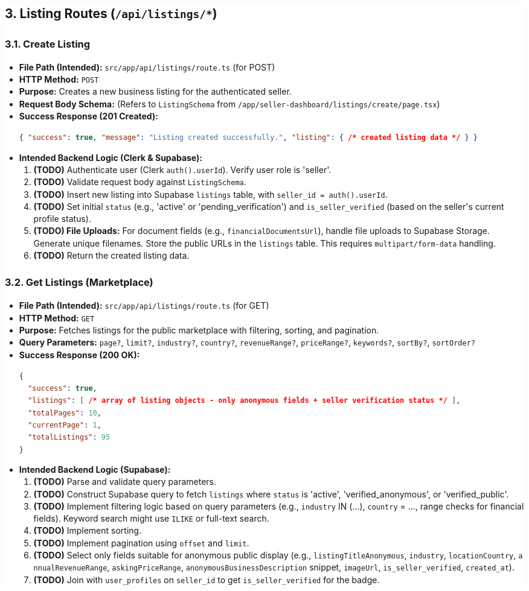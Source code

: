 ## 3. Listing Routes (`/api/listings/*`)

### 3.1. Create Listing
*   **File Path (Intended):** `src/app/api/listings/route.ts` (for POST)
*   **HTTP Method:** `POST`
*   **Purpose:** Creates a new business listing for the authenticated seller.
*   **Request Body Schema:** (Refers to `ListingSchema` from `/app/seller-dashboard/listings/create/page.tsx`)
*   **Success Response (201 Created):**
    ```json
    { "success": true, "message": "Listing created successfully.", "listing": { /* created listing data */ } }
    ```
*   **Intended Backend Logic (Clerk & Supabase):**
    1.  **(TODO)** Authenticate user (Clerk `auth().userId`). Verify user role is 'seller'.
    2.  **(TODO)** Validate request body against `ListingSchema`.
    3.  **(TODO)** Insert new listing into Supabase `listings` table, with `seller_id = auth().userId`.
    4.  **(TODO)** Set initial `status` (e.g., 'active' or 'pending_verification') and `is_seller_verified` (based on the seller's current profile status).
    5.  **(TODO) File Uploads:** For document fields (e.g., `financialDocumentsUrl`), handle file uploads to Supabase Storage. Generate unique filenames. Store the public URLs in the `listings` table. This requires `multipart/form-data` handling.
    6.  **(TODO)** Return the created listing data.

### 3.2. Get Listings (Marketplace)
*   **File Path (Intended):** `src/app/api/listings/route.ts` (for GET)
*   **HTTP Method:** `GET`
*   **Purpose:** Fetches listings for the public marketplace with filtering, sorting, and pagination.
*   **Query Parameters:** `page?`, `limit?`, `industry?`, `country?`, `revenueRange?`, `priceRange?`, `keywords?`, `sortBy?`, `sortOrder?`
*   **Success Response (200 OK):**
    ```json
    {
      "success": true,
      "listings": [ /* array of listing objects - only anonymous fields + seller verification status */ ],
      "totalPages": 10,
      "currentPage": 1,
      "totalListings": 95
    }
    ```
*   **Intended Backend Logic (Supabase):**
    1.  **(TODO)** Parse and validate query parameters.
    2.  **(TODO)** Construct Supabase query to fetch `listings` where `status` is 'active', 'verified_anonymous', or 'verified_public'.
    3.  **(TODO)** Implement filtering logic based on query parameters (e.g., `industry` IN (...), `country` = ..., range checks for financial fields). Keyword search might use `ILIKE` or full-text search.
    4.  **(TODO)** Implement sorting.
    5.  **(TODO)** Implement pagination using `offset` and `limit`.
    6.  **(TODO)** Select only fields suitable for anonymous public display (e.g., `listingTitleAnonymous`, `industry`, `locationCountry`, `annualRevenueRange`, `askingPriceRange`, `anonymousBusinessDescription` snippet, `imageUrl`, `is_seller_verified`, `created_at`).
    7.  **(TODO)** Join with `user_profiles` on `seller_id` to get `is_seller_verified` for the badge.
